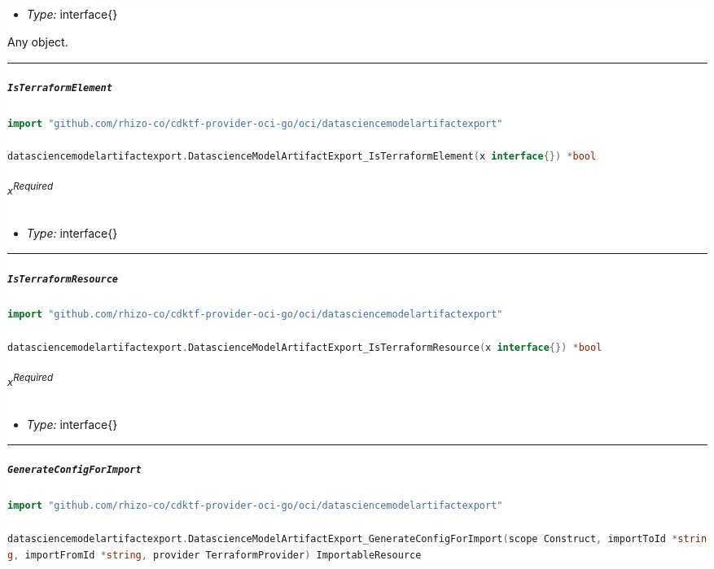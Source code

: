 - *Type:* interface{}

Any object.

---

##### `IsTerraformElement` <a name="IsTerraformElement" id="rhizo-co-terraform-provider-oci.datascienceModelArtifactExport.DatascienceModelArtifactExport.isTerraformElement"></a>

```go
import "github.com/rhizo-co/cdktf-provider-oci-go/oci/datasciencemodelartifactexport"

datasciencemodelartifactexport.DatascienceModelArtifactExport_IsTerraformElement(x interface{}) *bool
```

###### `x`<sup>Required</sup> <a name="x" id="rhizo-co-terraform-provider-oci.datascienceModelArtifactExport.DatascienceModelArtifactExport.isTerraformElement.parameter.x"></a>

- *Type:* interface{}

---

##### `IsTerraformResource` <a name="IsTerraformResource" id="rhizo-co-terraform-provider-oci.datascienceModelArtifactExport.DatascienceModelArtifactExport.isTerraformResource"></a>

```go
import "github.com/rhizo-co/cdktf-provider-oci-go/oci/datasciencemodelartifactexport"

datasciencemodelartifactexport.DatascienceModelArtifactExport_IsTerraformResource(x interface{}) *bool
```

###### `x`<sup>Required</sup> <a name="x" id="rhizo-co-terraform-provider-oci.datascienceModelArtifactExport.DatascienceModelArtifactExport.isTerraformResource.parameter.x"></a>

- *Type:* interface{}

---

##### `GenerateConfigForImport` <a name="GenerateConfigForImport" id="rhizo-co-terraform-provider-oci.datascienceModelArtifactExport.DatascienceModelArtifactExport.generateConfigForImport"></a>

```go
import "github.com/rhizo-co/cdktf-provider-oci-go/oci/datasciencemodelartifactexport"

datasciencemodelartifactexport.DatascienceModelArtifactExport_GenerateConfigForImport(scope Construct, importToId *string, importFromId *string, provider TerraformProvider) ImportableResource
```
